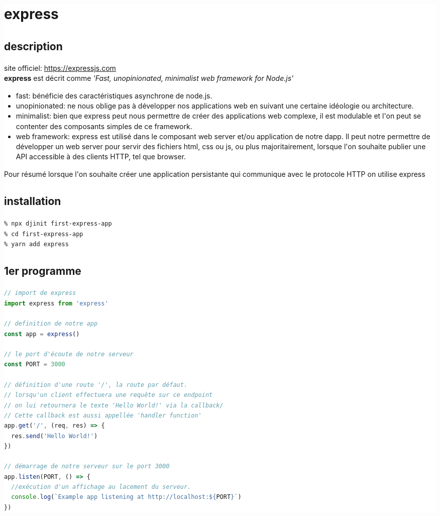 # **express**

## **description**

site officiel: https://expressjs.com  
**express** est décrit comme
_'Fast, unopinionated, minimalist web framework for Node.js'_

- fast: bénéficie des caractéristiques asynchrone de node.js.
- unopinionated: ne nous oblige pas à développer nos applications web en suivant une certaine idéologie ou architecture.
- minimalist: bien que express peut nous permettre de créer des applications web complexe, il est modulable et l'on peut se contenter des composants simples de ce framework.
- web framework: express est utilisé dans le composant web server et/ou application de notre dapp. Il peut notre permettre de développer un web server pour servir des fichiers html, css ou js, ou plus majoritairement, lorsque l'on souhaite publier une API accessible à des clients HTTP, tel que browser.

Pour résumé lorsque l'on souhaite créer une application persistante qui communique avec le protocole HTTP on utilise express

## **installation**

```zsh
% npx djinit first-express-app
% cd first-express-app
% yarn add express
```

## **1er programme**

```js
// import de express
import express from 'express'

// definition de notre app
const app = express()

// le port d'écoute de notre serveur
const PORT = 3000

// définition d'une route '/', la route par défaut.
// lorsqu'un client effectuera une requête sur ce endpoint
// on lui retournera le texte 'Hello World!' via la callback/
// Cette callback est aussi appellée 'handler function'
app.get('/', (req, res) => {
  res.send('Hello World!')
})

// démarrage de notre serveur sur le port 3000
app.listen(PORT, () => {
  //exécution d'un affichage au lacement du serveur.
  console.log(`Example app listening at http://localhost:${PORT}`)
})
```
